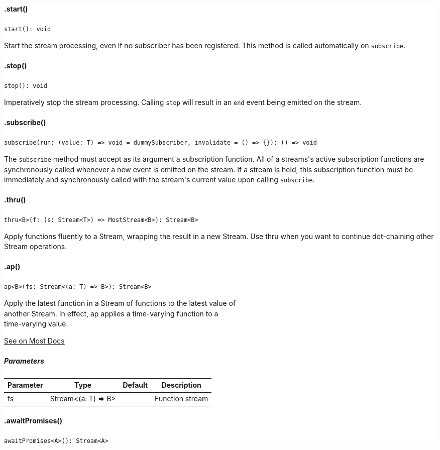 #### .start()

```tsx
start(): void
```

Start the stream processing, even if no subscriber has been registered. This method is called automatically on `subscribe`.

#### .stop()

```tsx
stop(): void
```

Imperatively stop the stream processing. Calling `stop` will result in an `end` event being emitted on the stream.

#### .subscribe()

```tsx
subscribe(run: (value: T) => void = dummySubscriber, invalidate = () => {}): () => void
```

The `subscribe` method must accept as its argument a subscription function. All of a streams's active subscription functions are synchronously called whenever a new event is emitted on the stream. If a stream is held, this subscription function must be immediately and synchronously called with the stream's current value upon calling `subscribe`.

#### .thru()

```tsx
thru<B>(f: (s: Stream<T>) => MostStream<B>): Stream<B>
```

Apply functions fluently to a Stream, wrapping the result in a new Stream. Use thru when you want to continue dot-chaining other Stream operations.

#### .ap()

```tsx
ap<B>(fs: Stream<(a: T) => B>): Stream<B>
```

Apply the latest function in a Stream of functions to the latest value of<br>another Stream. In effect, ap applies a time-varying function to a<br>time-varying value.

[See on Most Docs](https://mostcore.readthedocs.io/en/latest/api.html#ap)

##### Parameters

| Parameter | Type                  | Default | Description     |
| --------- | --------------------- | ------- | --------------- |
| fs        | Stream\<(a: T) => B\> |         | Function stream |

#### .awaitPromises()

```tsx
awaitPromises<A>(): Stream<A>
```
